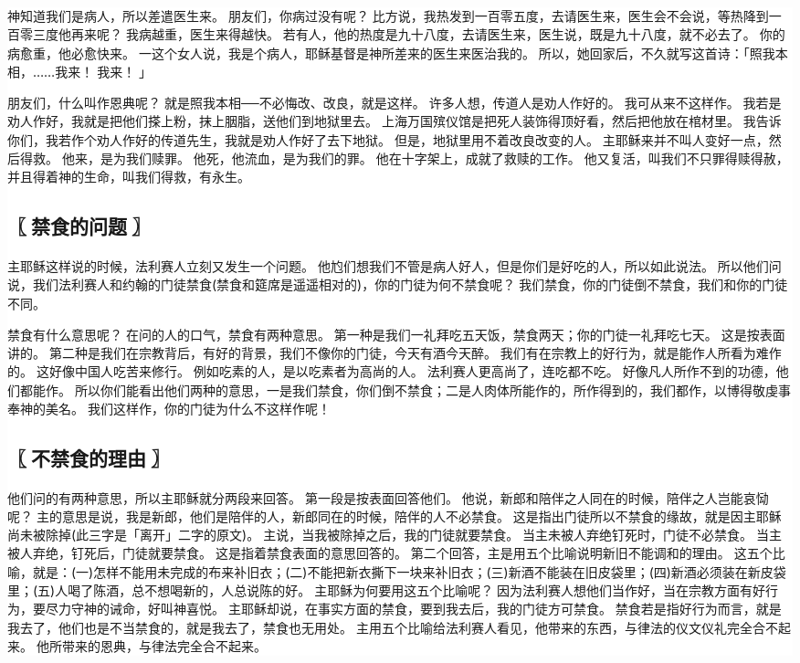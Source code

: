 神知道我们是病人，所以差遣医生来。
朋友们，你病过没有呢？
比方说，我热发到一百零五度，去请医生来，医生会不会说，等热降到一百零三度他再来呢？
我病越重，医生来得越快。
若有人，他的热度是九十八度，去请医生来，医生说，既是九十八度，就不必去了。
你的病愈重，他必愈快来。
一这个女人说，我是个病人，耶稣基督是神所差来的医生来医治我的。
所以，她回家后，不久就写这首诗：「照我本相，……我来！
我来！
」

朋友们，什么叫作恩典呢？
就是照我本相──不必悔改、改良，就是这样。
许多人想，传道人是劝人作好的。
我可从来不这样作。
我若是劝人作好，我就是把他们搽上粉，抹上胭脂，送他们到地狱里去。
上海万国殡仪馆是把死人装饰得顶好看，然后把他放在棺材里。
我告诉你们，我若作个劝人作好的传道先生，我就是劝人作好了去下地狱。
但是，地狱里用不着改良改变的人。
主耶稣来并不叫人变好一点，然后得救。
他来，是为我们赎罪。
他死，他流血，是为我们的罪。
他在十字架上，成就了救赎的工作。
他又复活，叫我们不只罪得赎得赦，并且得着神的生命，叫我们得救，有永生。

## 〖 禁食的问题 〗

主耶稣这样说的时候，法利赛人立刻又发生一个问题。
他尥们想我们不管是病人好人，但是你们是好吃的人，所以如此说法。
所以他们问说，我们法利赛人和约翰的门徒禁食(禁食和筵席是遥遥相对的)，你的门徒为何不禁食呢？
我们禁食，你的门徒倒不禁食，我们和你的门徒不同。

禁食有什么意思呢？
在问的人的口气，禁食有两种意思。
第一种是我们一礼拜吃五天饭，禁食两天；你的门徒一礼拜吃七天。
这是按表面讲的。
第二种是我们在宗教背后，有好的背景，我们不像你的门徒，今天有酒今天醉。
我们有在宗教上的好行为，就是能作人所看为难作的。
这好像中国人吃苦来修行。
例如吃素的人，是以吃素者为高尚的人。
法利赛人更高尚了，连吃都不吃。
好像凡人所作不到的功德，他们都能作。
所以你们能看出他们两种的意思，一是我们禁食，你们倒不禁食；二是人肉体所能作的，所作得到的，我们都作，以博得敬虔事奉神的美名。
我们这样作，你的门徒为什么不这样作呢！

## 〖 不禁食的理由 〗

他们问的有两种意思，所以主耶稣就分两段来回答。
第一段是按表面回答他们。
他说，新郎和陪伴之人同在的时候，陪伴之人岂能哀恸呢？
主的意思是说，我是新郎，他们是陪伴的人，新郎同在的时候，陪伴的人不必禁食。
这是指出门徒所以不禁食的缘故，就是因主耶稣尚未被除掉(此三字是「离开」二字的原文)。
主说，当我被除掉之后，我的门徒就要禁食。
当主未被人弃绝钉死时，门徒不必禁食。
当主被人弃绝，钉死后，门徒就要禁食。
这是指着禁食表面的意思回答的。
第二个回答，主是用五个比喻说明新旧不能调和的理由。
这五个比喻，就是：(一)怎样不能用未完成的布来补旧衣；(二)不能把新衣撕下一块来补旧衣；(三)新酒不能装在旧皮袋里；(四)新酒必须装在新皮袋里；(五)人喝了陈酒，总不想喝新的，人总说陈的好。
主耶稣为何要用这五个比喻呢？
因为法利赛人想他们当作好，当在宗教方面有好行为，要尽力守神的诫命，好叫神喜悦。
主耶稣却说，在事实方面的禁食，要到我去后，我的门徒方可禁食。
禁食若是指好行为而言，就是我去了，他们也是不当禁食的，就是我去了，禁食也无用处。
主用五个比喻给法利赛人看见，他带来的东西，与律法的仪文仪礼完全合不起来。
他所带来的恩典，与律法完全合不起来。